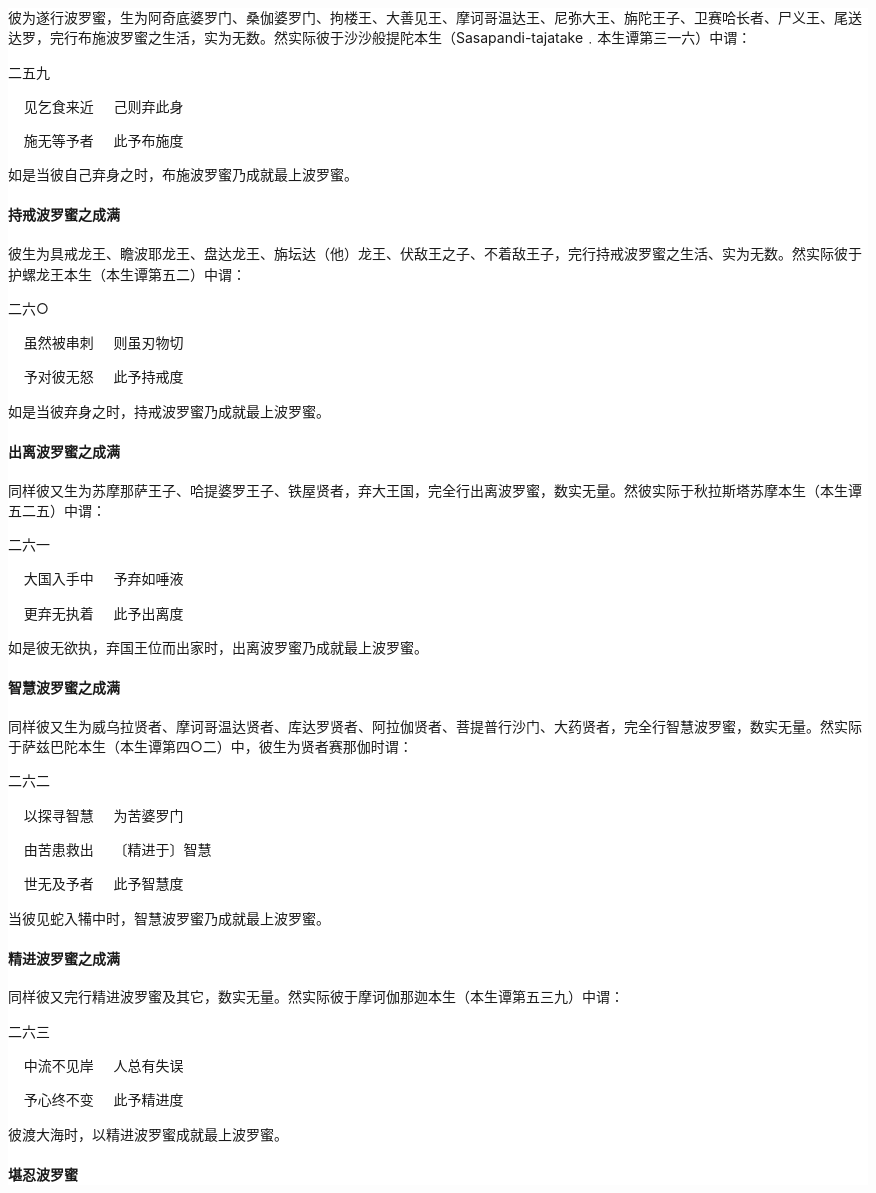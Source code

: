 彼为遂行波罗蜜，生为阿奇底婆罗门、桑伽婆罗门、拘楼王、大善见王、摩诃哥温达王、尼弥大王、旃陀王子、卫赛哈长者、尸义王、尾送达罗，完行布施波罗蜜之生活，实为无数。然实际彼于沙沙般提陀本生（Sasapandi-tajatake﹒本生谭第三一六）中谓：

二五九 

&nbsp;&nbsp;&nbsp;&nbsp;见乞食来近 &nbsp;&nbsp;&nbsp;&nbsp;己则弃此身

&nbsp;&nbsp;&nbsp;&nbsp;施无等予者 &nbsp;&nbsp;&nbsp;&nbsp;此予布施度

如是当彼自己弃身之时，布施波罗蜜乃成就最上波罗蜜。

#### 持戒波罗蜜之成满 

彼生为具戒龙王、瞻波耶龙王、盘达龙王、旃坛达（他）龙王、伏敌王之子、不着敌王子，完行持戒波罗蜜之生活、实为无数。然实际彼于护螺龙王本生（本生谭第五二）中谓：

二六○ 

&nbsp;&nbsp;&nbsp;&nbsp;虽然被串刺 &nbsp;&nbsp;&nbsp;&nbsp;则虽刃物切

&nbsp;&nbsp;&nbsp;&nbsp;予对彼无怒 &nbsp;&nbsp;&nbsp;&nbsp;此予持戒度

如是当彼弃身之时，持戒波罗蜜乃成就最上波罗蜜。

#### 出离波罗蜜之成满 

同样彼又生为苏摩那萨王子、哈提婆罗王子、铁屋贤者，弃大王国，完全行出离波罗蜜，数实无量。然彼实际于秋拉斯塔苏摩本生（本生谭五二五）中谓：

二六一 

&nbsp;&nbsp;&nbsp;&nbsp;大国入手中 &nbsp;&nbsp;&nbsp;&nbsp;予弃如唾液

&nbsp;&nbsp;&nbsp;&nbsp;更弃无执着 &nbsp;&nbsp;&nbsp;&nbsp;此予出离度

如是彼无欲执，弃国王位而出家时，出离波罗蜜乃成就最上波罗蜜。

#### 智慧波罗蜜之成满 

同样彼又生为威乌拉贤者、摩诃哥温达贤者、库达罗贤者、阿拉伽贤者、菩提普行沙门、大药贤者，完全行智慧波罗蜜，数实无量。然实际于萨兹巴陀本生（本生谭第四○二）中，彼生为贤者赛那伽时谓：

二六二 

&nbsp;&nbsp;&nbsp;&nbsp;以探寻智慧 &nbsp;&nbsp;&nbsp;&nbsp;为苦婆罗门

&nbsp;&nbsp;&nbsp;&nbsp;由苦患救出 &nbsp;&nbsp;&nbsp;&nbsp;〔精进于〕智慧

&nbsp;&nbsp;&nbsp;&nbsp;世无及予者 &nbsp;&nbsp;&nbsp;&nbsp;此予智慧度

当彼见蛇入犕中时，智慧波罗蜜乃成就最上波罗蜜。

#### 精进波罗蜜之成满 

同样彼又完行精进波罗蜜及其它，数实无量。然实际彼于摩诃伽那迦本生（本生谭第五三九）中谓：

二六三 

&nbsp;&nbsp;&nbsp;&nbsp;中流不见岸 &nbsp;&nbsp;&nbsp;&nbsp;人总有失误

&nbsp;&nbsp;&nbsp;&nbsp;予心终不变 &nbsp;&nbsp;&nbsp;&nbsp;此予精进度

彼渡大海时，以精进波罗蜜成就最上波罗蜜。

#### 堪忍波罗蜜 
